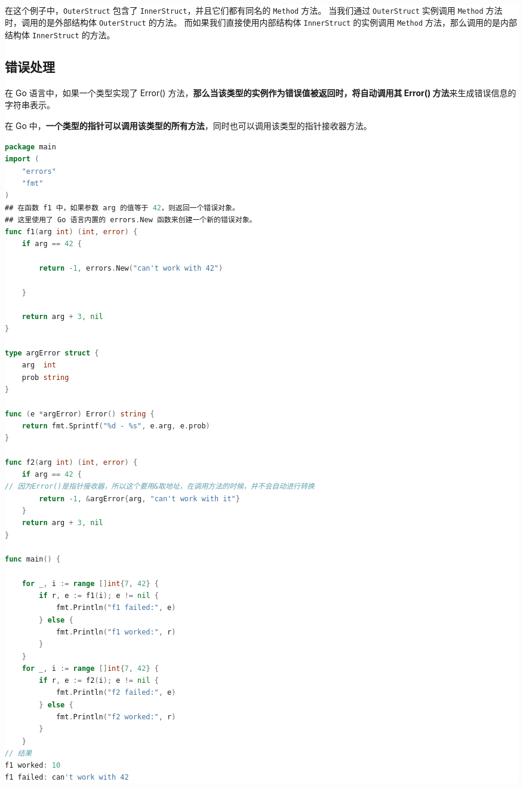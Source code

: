 在这个例子中，`OuterStruct` 包含了 `InnerStruct`，并且它们都有同名的 `Method` 方法。
当我们通过 `OuterStruct` 实例调用 `Method` 方法时，调用的是外部结构体 `OuterStruct` 的方法。
而如果我们直接使用内部结构体 `InnerStruct` 的实例调用 `Method` 方法，那么调用的是内部结构体 `InnerStruct` 的方法。

## 错误处理

在 Go 语言中，如果一个类型实现了 Error() 方法，**那么当该类型的实例作为错误值被返回时，将自动调用其 Error() 方法**来生成错误信息的字符串表示。

在 Go 中，**一个类型的指针可以调用该类型的所有方法**，同时也可以调用该类型的指针接收器方法。

```go
package main
import (
    "errors"
    "fmt"
)
## 在函数 f1 中，如果参数 arg 的值等于 42，则返回一个错误对象。
## 这里使用了 Go 语言内置的 errors.New 函数来创建一个新的错误对象。
func f1(arg int) (int, error) {
    if arg == 42 {

        return -1, errors.New("can't work with 42")

    }

    return arg + 3, nil
}

type argError struct {
    arg  int
    prob string
}

func (e *argError) Error() string {
    return fmt.Sprintf("%d - %s", e.arg, e.prob)
}

func f2(arg int) (int, error) {
    if arg == 42 {
// 因为Error()是指针接收器，所以这个要用&取地址，在调用方法的时候，并不会自动进行转换
        return -1, &argError{arg, "can't work with it"}
    }
    return arg + 3, nil
}

func main() {

    for _, i := range []int{7, 42} {
        if r, e := f1(i); e != nil {
            fmt.Println("f1 failed:", e)
        } else {
            fmt.Println("f1 worked:", r)
        }
    }
    for _, i := range []int{7, 42} {
        if r, e := f2(i); e != nil {
            fmt.Println("f2 failed:", e)
        } else {
            fmt.Println("f2 worked:", r)
        }
    }
// 结果
f1 worked: 10
f1 failed: can't work with 42
```
